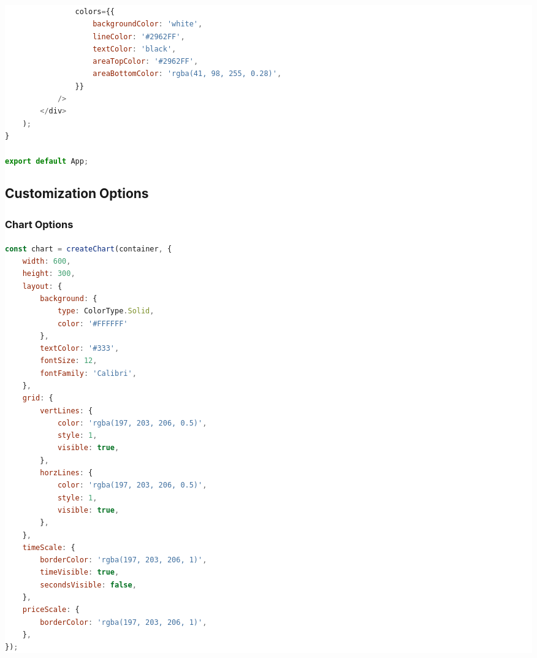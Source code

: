 ```jsx
                colors={{
                    backgroundColor: 'white',
                    lineColor: '#2962FF',
                    textColor: 'black',
                    areaTopColor: '#2962FF',
                    areaBottomColor: 'rgba(41, 98, 255, 0.28)',
                }}
            />
        </div>
    );
}

export default App;
```

## Customization Options

### Chart Options
```jsx
const chart = createChart(container, {
    width: 600,
    height: 300,
    layout: {
        background: { 
            type: ColorType.Solid, 
            color: '#FFFFFF' 
        },
        textColor: '#333',
        fontSize: 12,
        fontFamily: 'Calibri',
    },
    grid: {
        vertLines: {
            color: 'rgba(197, 203, 206, 0.5)',
            style: 1,
            visible: true,
        },
        horzLines: {
            color: 'rgba(197, 203, 206, 0.5)',
            style: 1,
            visible: true,
        },
    },
    timeScale: {
        borderColor: 'rgba(197, 203, 206, 1)',
        timeVisible: true,
        secondsVisible: false,
    },
    priceScale: {
        borderColor: 'rgba(197, 203, 206, 1)',
    },
});
```
